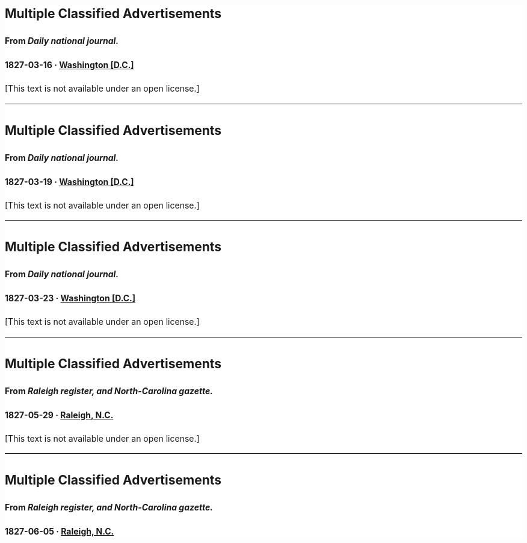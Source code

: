 
## Multiple Classified Advertisements

#### From _Daily national journal._

#### 1827-03-16 &middot; [Washington [D.C.]](http://dbpedia.org/resource/Washington%2C_D.C.)

[This text is not available under an open license.]

---

## Multiple Classified Advertisements

#### From _Daily national journal._

#### 1827-03-19 &middot; [Washington [D.C.]](http://dbpedia.org/resource/Washington%2C_D.C.)

[This text is not available under an open license.]

---

## Multiple Classified Advertisements

#### From _Daily national journal._

#### 1827-03-23 &middot; [Washington [D.C.]](http://dbpedia.org/resource/Washington%2C_D.C.)

[This text is not available under an open license.]

---

## Multiple Classified Advertisements

#### From _Raleigh register, and North-Carolina gazette._

#### 1827-05-29 &middot; [Raleigh, N.C.](http://dbpedia.org/resource/Raleigh%2C_North_Carolina)

[This text is not available under an open license.]

---

## Multiple Classified Advertisements

#### From _Raleigh register, and North-Carolina gazette._

#### 1827-06-05 &middot; [Raleigh, N.C.](http://dbpedia.org/resource/Raleigh%2C_North_Carolina)
